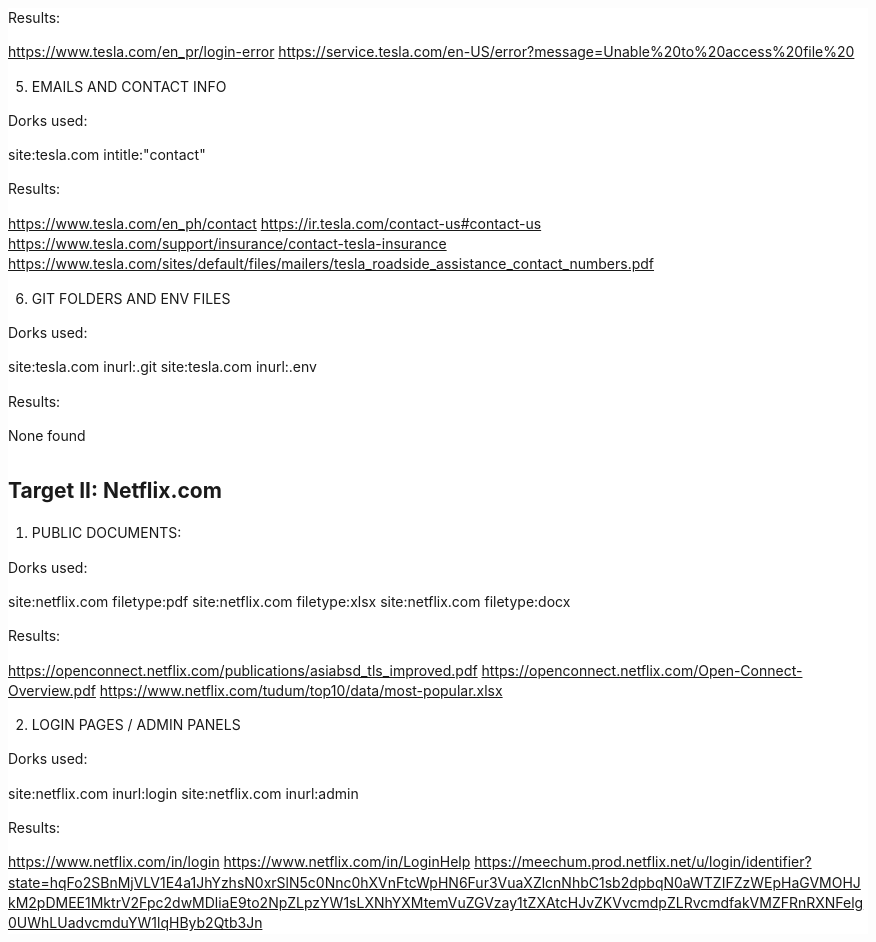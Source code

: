 Results:

https://www.tesla.com/en_pr/login-error
https://service.tesla.com/en-US/error?message=Unable%20to%20access%20file%20


5. EMAILS AND CONTACT INFO

Dorks used:

site:tesla.com intitle:"contact"

Results:

https://www.tesla.com/en_ph/contact
https://ir.tesla.com/contact-us#contact-us
https://www.tesla.com/support/insurance/contact-tesla-insurance
https://www.tesla.com/sites/default/files/mailers/tesla_roadside_assistance_contact_numbers.pdf


6.  GIT FOLDERS AND ENV FILES

Dorks used:

site:tesla.com inurl:.git
site:tesla.com inurl:.env

Results:

None found



## Target II: Netflix.com

1. PUBLIC DOCUMENTS:

Dorks used: 

site:netflix.com filetype:pdf
site:netflix.com filetype:xlsx
site:netflix.com filetype:docx

Results:

https://openconnect.netflix.com/publications/asiabsd_tls_improved.pdf
https://openconnect.netflix.com/Open-Connect-Overview.pdf
https://www.netflix.com/tudum/top10/data/most-popular.xlsx


2. LOGIN PAGES / ADMIN PANELS

Dorks used:

site:netflix.com inurl:login
site:netflix.com inurl:admin

Results:

https://www.netflix.com/in/login
https://www.netflix.com/in/LoginHelp
https://meechum.prod.netflix.net/u/login/identifier?state=hqFo2SBnMjVLV1E4a1JhYzhsN0xrSlN5c0Nnc0hXVnFtcWpHN6Fur3VuaXZlcnNhbC1sb2dpbqN0aWTZIFZzWEpHaGVMOHJkM2pDMEE1MktrV2Fpc2dwMDliaE9to2NpZLpzYW1sLXNhYXMtemVuZGVzay1tZXAtcHJvZKVvcmdpZLRvcmdfakVMZFRnRXNFelg0UWhLUadvcmduYW1lqHByb2Qtb3Jn
